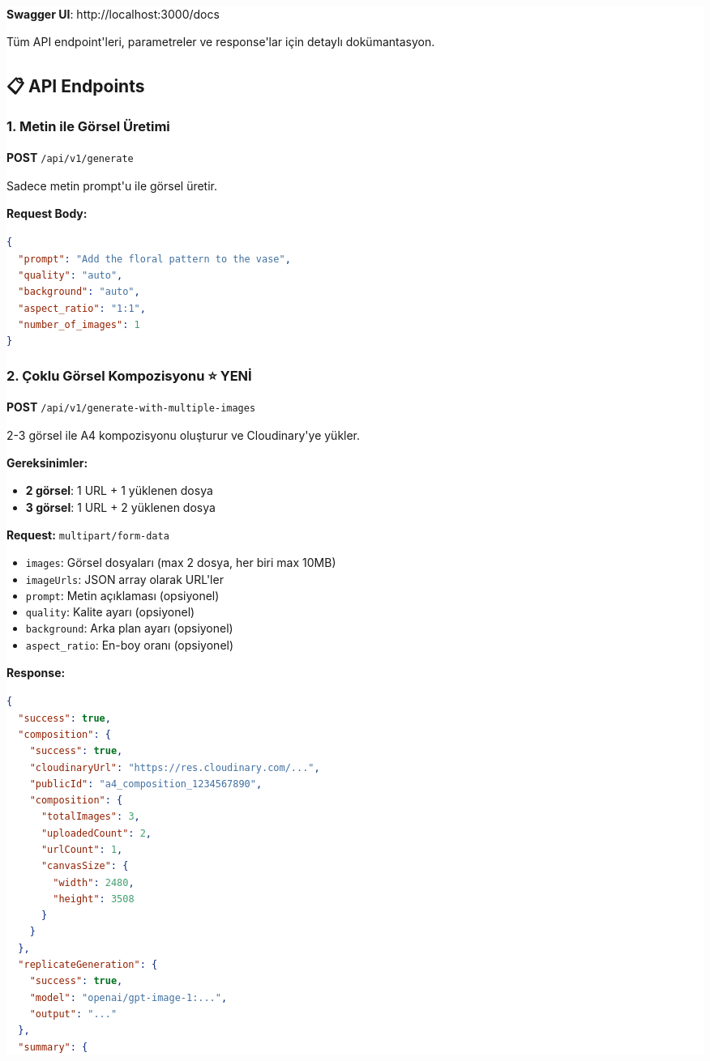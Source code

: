 **Swagger UI**: http://localhost:3000/docs

Tüm API endpoint'leri, parametreler ve response'lar için detaylı dokümantasyon.

## 📋 API Endpoints

### 1. Metin ile Görsel Üretimi

**POST** `/api/v1/generate`

Sadece metin prompt'u ile görsel üretir.

**Request Body:**

```json
{
  "prompt": "Add the floral pattern to the vase",
  "quality": "auto",
  "background": "auto",
  "aspect_ratio": "1:1",
  "number_of_images": 1
}
```

### 2. Çoklu Görsel Kompozisyonu ⭐ YENİ

**POST** `/api/v1/generate-with-multiple-images`

2-3 görsel ile A4 kompozisyonu oluşturur ve Cloudinary'ye yükler.

**Gereksinimler:**

- **2 görsel**: 1 URL + 1 yüklenen dosya
- **3 görsel**: 1 URL + 2 yüklenen dosya

**Request:** `multipart/form-data`

- `images`: Görsel dosyaları (max 2 dosya, her biri max 10MB)
- `imageUrls`: JSON array olarak URL'ler
- `prompt`: Metin açıklaması (opsiyonel)
- `quality`: Kalite ayarı (opsiyonel)
- `background`: Arka plan ayarı (opsiyonel)
- `aspect_ratio`: En-boy oranı (opsiyonel)

**Response:**

```json
{
  "success": true,
  "composition": {
    "success": true,
    "cloudinaryUrl": "https://res.cloudinary.com/...",
    "publicId": "a4_composition_1234567890",
    "composition": {
      "totalImages": 3,
      "uploadedCount": 2,
      "urlCount": 1,
      "canvasSize": {
        "width": 2480,
        "height": 3508
      }
    }
  },
  "replicateGeneration": {
    "success": true,
    "model": "openai/gpt-image-1:...",
    "output": "..."
  },
  "summary": {
```